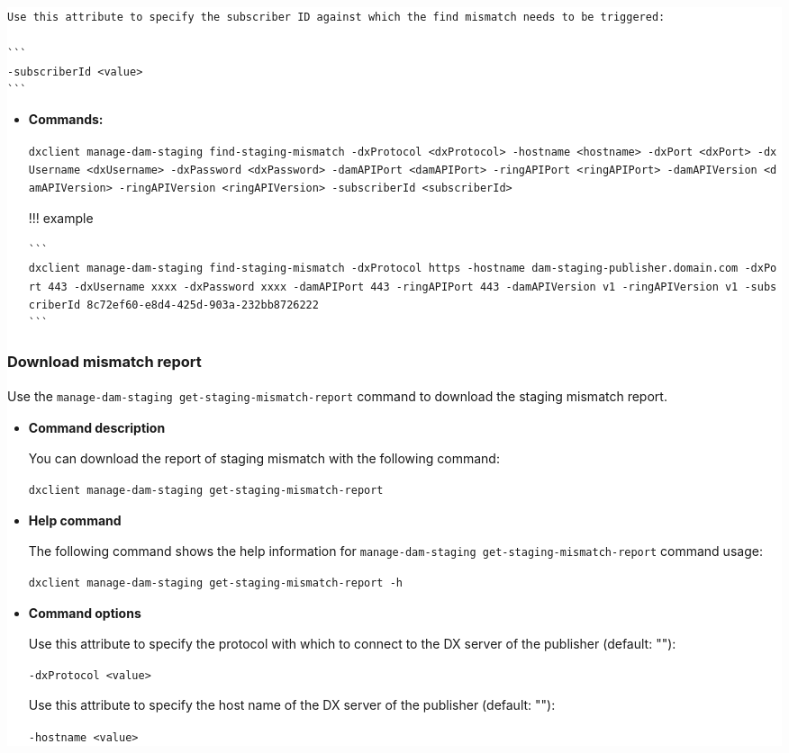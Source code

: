     Use this attribute to specify the subscriber ID against which the find mismatch needs to be triggered:
    
    ```
    -subscriberId <value>
    ```

-   **Commands:**

    ```
    dxclient manage-dam-staging find-staging-mismatch -dxProtocol <dxProtocol> -hostname <hostname> -dxPort <dxPort> -dxUsername <dxUsername> -dxPassword <dxPassword> -damAPIPort <damAPIPort> -ringAPIPort <ringAPIPort> -damAPIVersion <damAPIVersion> -ringAPIVersion <ringAPIVersion> -subscriberId <subscriberId>
    ```

    !!! example

        ```
        dxclient manage-dam-staging find-staging-mismatch -dxProtocol https -hostname dam-staging-publisher.domain.com -dxPort 443 -dxUsername xxxx -dxPassword xxxx -damAPIPort 443 -ringAPIPort 443 -damAPIVersion v1 -ringAPIVersion v1 -subscriberId 8c72ef60-e8d4-425d-903a-232bb8726222
        ```

### Download mismatch report

Use the `manage-dam-staging get-staging-mismatch-report` command to download the staging mismatch report.

-   **Command description**

    You can download the report of staging mismatch with the following command:

    ```
    dxclient manage-dam-staging get-staging-mismatch-report
    ```

-   **Help command**

    The following command shows the help information for `manage-dam-staging get-staging-mismatch-report` command usage:

    ```
    dxclient manage-dam-staging get-staging-mismatch-report -h
    ```

-   **Command options**

    Use this attribute to specify the protocol with which to connect to the DX server of the publisher (default: ""):

    ```
    -dxProtocol <value>
    ```

    Use this attribute to specify the host name of the DX server of the publisher (default: ""):

    ```
    -hostname <value>
    ```
